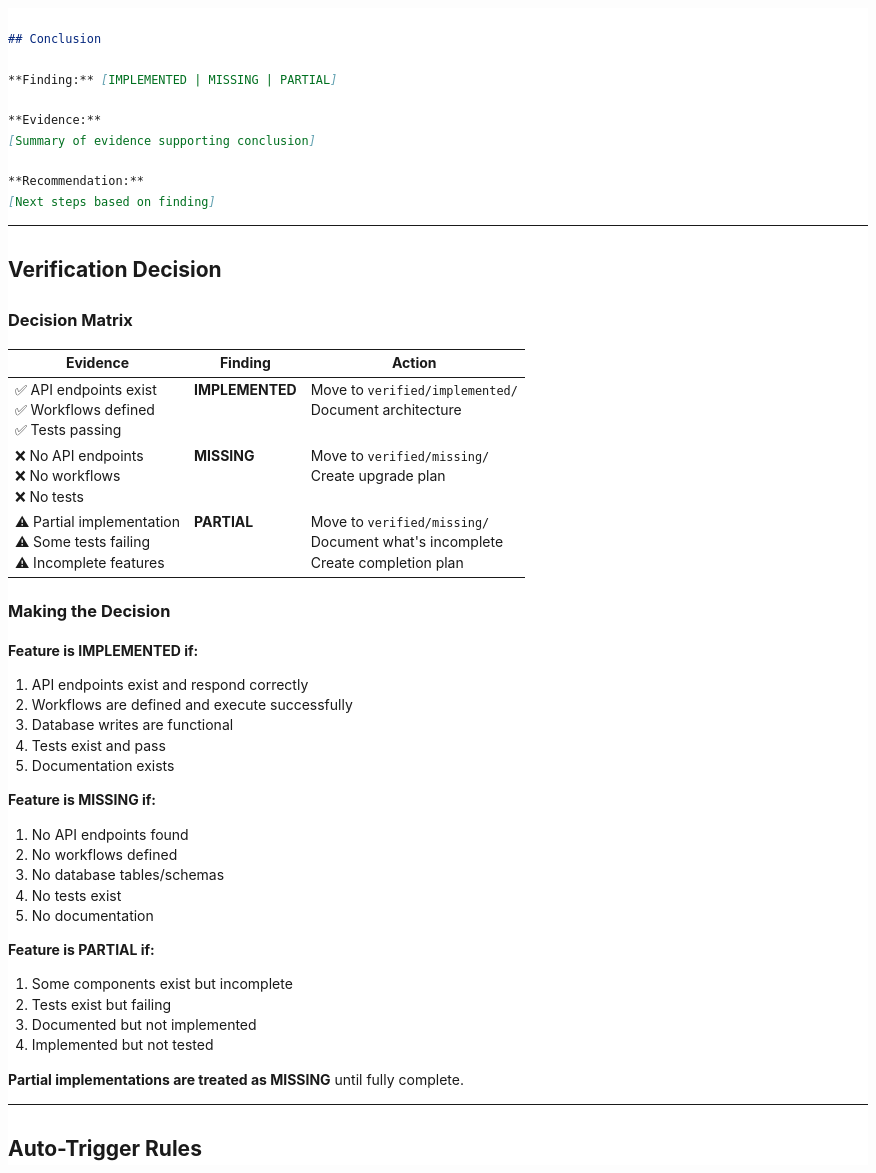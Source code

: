 ```markdown

## Conclusion

**Finding:** [IMPLEMENTED | MISSING | PARTIAL]

**Evidence:**
[Summary of evidence supporting conclusion]

**Recommendation:**
[Next steps based on finding]
```

---

## Verification Decision

### Decision Matrix

| Evidence | Finding | Action |
|----------|---------|--------|
| ✅ API endpoints exist<br>✅ Workflows defined<br>✅ Tests passing | **IMPLEMENTED** | Move to `verified/implemented/`<br>Document architecture |
| ❌ No API endpoints<br>❌ No workflows<br>❌ No tests | **MISSING** | Move to `verified/missing/`<br>Create upgrade plan |
| ⚠️ Partial implementation<br>⚠️ Some tests failing<br>⚠️ Incomplete features | **PARTIAL** | Move to `verified/missing/`<br>Document what's incomplete<br>Create completion plan |

### Making the Decision

**Feature is IMPLEMENTED if:**
1. API endpoints exist and respond correctly
2. Workflows are defined and execute successfully
3. Database writes are functional
4. Tests exist and pass
5. Documentation exists

**Feature is MISSING if:**
1. No API endpoints found
2. No workflows defined
3. No database tables/schemas
4. No tests exist
5. No documentation

**Feature is PARTIAL if:**
1. Some components exist but incomplete
2. Tests exist but failing
3. Documented but not implemented
4. Implemented but not tested

**Partial implementations are treated as MISSING** until fully complete.

---

## Auto-Trigger Rules
